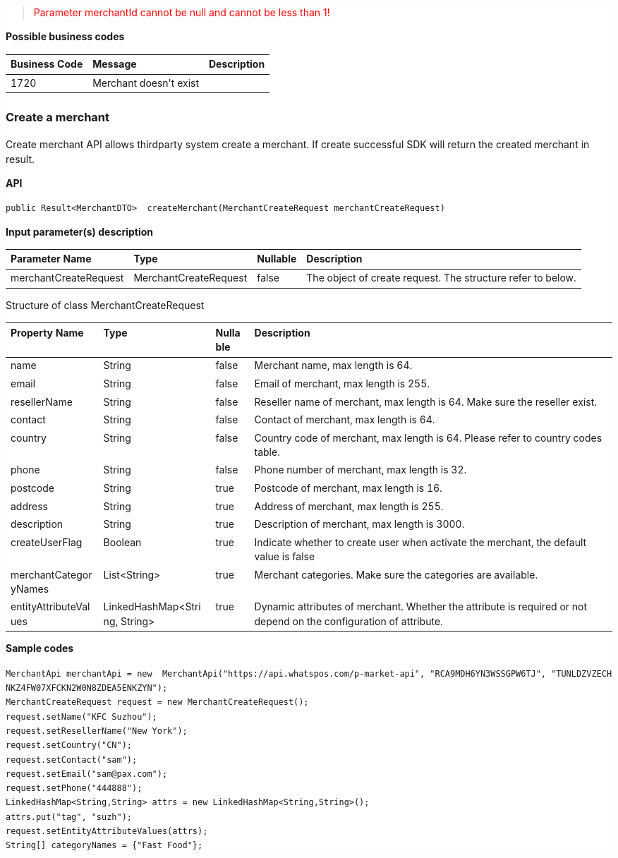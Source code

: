> <font color=red>Parameter merchantId cannot be null and cannot be less than 1!</font>  

**Possible business codes**

|Business Code|Message|Description|
|:--|:--|:--|
|1720|Merchant doesn't exist|&nbsp;|


### Create a merchant

Create merchant API allows thirdparty system create a merchant. If create successful SDK will return the created merchant in result.

**API**

```
public Result<MerchantDTO>  createMerchant(MerchantCreateRequest merchantCreateRequest) 
```

**Input parameter(s) description**

|Parameter Name|Type|Nullable|Description|
|:--|:--|:--|:--|
|merchantCreateRequest|MerchantCreateRequest|false|The object of create request. The structure refer to below.|

Structure of class MerchantCreateRequest

|Property Name|Type|Nullable|Description|
|:--|:--|:--|:--|
|name|String|false|Merchant name, max length is 64.|
|email|String|false|Email of merchant, max length is 255.|
|resellerName|String|false|Reseller name of merchant, max length is 64. Make sure the reseller exist.|
|contact|String|false|Contact of merchant, max length is 64.|
|country|String|false|Country code of merchant, max length is 64. Please refer to country codes table.|
|phone|String|false|Phone number of merchant, max length is 32.|
|postcode|String|true|Postcode of merchant, max length is 16.|
|address|String|true|Address of merchant, max length is 255.|
|description|String|true|Description of merchant, max length is 3000.|
|createUserFlag|Boolean|true|Indicate whether to create user when activate the merchant, the default value is false|
|merchantCategoryNames|List&lt;String&gt;|true|Merchant categories. Make sure the categories are available.|
|entityAttributeValues|LinkedHashMap&lt;String, String&gt;|true|Dynamic attributes of merchant. Whether the attribute is required or not depend on the configuration of attribute.|


**Sample codes**

```
MerchantApi merchantApi = new  MerchantApi("https://api.whatspos.com/p-market-api", "RCA9MDH6YN3WSSGPW6TJ", "TUNLDZVZECHNKZ4FW07XFCKN2W0N8ZDEA5ENKZYN");
MerchantCreateRequest request = new MerchantCreateRequest();
request.setName("KFC Suzhou");
request.setResellerName("New York");
request.setCountry("CN");
request.setContact("sam");
request.setEmail("sam@pax.com");
request.setPhone("444888");
LinkedHashMap<String,String> attrs = new LinkedHashMap<String,String>();
attrs.put("tag", "suzh");
request.setEntityAttributeValues(attrs);
String[] categoryNames = {"Fast Food"};
```